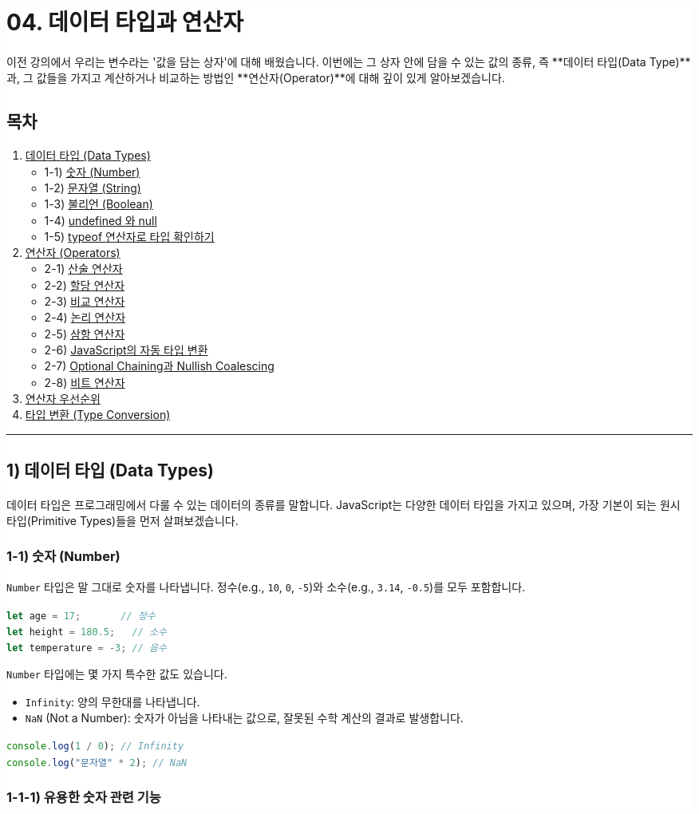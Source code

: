 # 04. 데이터 타입과 연산자

이전 강의에서 우리는 변수라는 '값을 담는 상자'에 대해 배웠습니다. 이번에는 그 상자 안에 담을 수 있는 값의 종류, 즉 **데이터 타입(Data Type)**과, 그 값들을 가지고 계산하거나 비교하는 방법인 **연산자(Operator)**에 대해 깊이 있게 알아보겠습니다.

## 목차

1. [데이터 타입 (Data Types)](#1-데이터-타입-data-types)
   - 1-1) [숫자 (Number)](#1-1-숫자-number)
   - 1-2) [문자열 (String)](#1-2-문자열-string)
   - 1-3) [불리언 (Boolean)](#1-3-불리언-boolean)
   - 1-4) [undefined 와 null](#1-4-undefined-와-null)
   - 1-5) [typeof 연산자로 타입 확인하기](#1-5-typeof-연산자로-타입-확인하기)
2. [연산자 (Operators)](#2-연산자-operators)
   - 2-1) [산술 연산자](#2-1-산술-연산자)
   - 2-2) [할당 연산자](#2-2-할당-연산자)
   - 2-3) [비교 연산자](#2-3-비교-연산자)
   - 2-4) [논리 연산자](#2-4-논리-연산자)
   - 2-5) [삼항 연산자](#2-5-삼항-연산자-ternary-operator)
   - 2-6) [JavaScript의 자동 타입 변환](#2-6-javascript의-자동-타입-변환)
   - 2-7) [Optional Chaining과 Nullish Coalescing](#2-7-optional-chaining과-nullish-coalescing)
   - 2-8) [비트 연산자](#2-8-비트-연산자-bitwise-operators)
3. [연산자 우선순위](#3-연산자-우선순위)
4. [타입 변환 (Type Conversion)](#4-타입-변환-type-conversion)

---

## 1) 데이터 타입 (Data Types)

데이터 타입은 프로그래밍에서 다룰 수 있는 데이터의 종류를 말합니다. JavaScript는 다양한 데이터 타입을 가지고 있으며, 가장 기본이 되는 원시 타입(Primitive Types)들을 먼저 살펴보겠습니다.

### 1-1) 숫자 (Number)

`Number` 타입은 말 그대로 숫자를 나타냅니다. 정수(e.g., `10`, `0`, `-5`)와 소수(e.g., `3.14`, `-0.5`)를 모두 포함합니다.

```javascript
let age = 17;       // 정수
let height = 180.5;   // 소수
let temperature = -3; // 음수
```

`Number` 타입에는 몇 가지 특수한 값도 있습니다.

*   `Infinity`: 양의 무한대를 나타냅니다.
*   `NaN` (Not a Number): 숫자가 아님을 나타내는 값으로, 잘못된 수학 계산의 결과로 발생합니다.

```javascript
console.log(1 / 0); // Infinity
console.log("문자열" * 2); // NaN
```

### 1-1-1) 유용한 숫자 관련 기능
